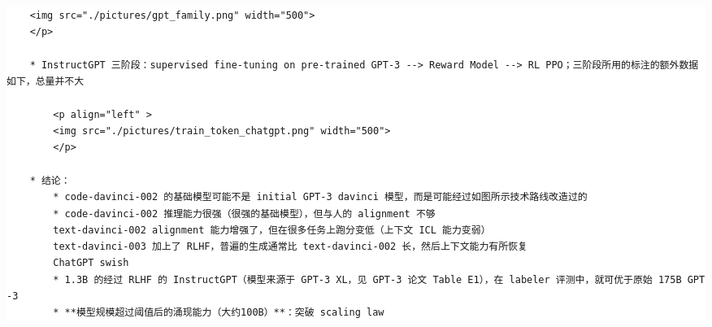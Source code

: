         <img src="./pictures/gpt_family.png" width="500">
        </p>

        * InstructGPT 三阶段：supervised fine-tuning on pre-trained GPT-3 --> Reward Model --> RL PPO；三阶段所用的标注的额外数据如下，总量并不大  

            <p align="left" >
            <img src="./pictures/train_token_chatgpt.png" width="500">
            </p>
    
        * 结论：
            * code-davinci-002 的基础模型可能不是 initial GPT-3 davinci 模型，而是可能经过如图所示技术路线改造过的 
            * code-davinci-002 推理能力很强（很强的基础模型），但与人的 alignment 不够  
            text-davinci-002 alignment 能力增强了，但在很多任务上跑分变低（上下文 ICL 能力变弱）  
            text-davinci-003 加上了 RLHF，普遍的生成通常比 text-davinci-002 长，然后上下文能力有所恢复     
            ChatGPT swish
            * 1.3B 的经过 RLHF 的 InstructGPT（模型来源于 GPT-3 XL，见 GPT-3 论文 Table E1），在 labeler 评测中，就可优于原始 175B GPT-3
            * **模型规模超过阈值后的涌现能力（大约100B）**：突破 scaling law
            
